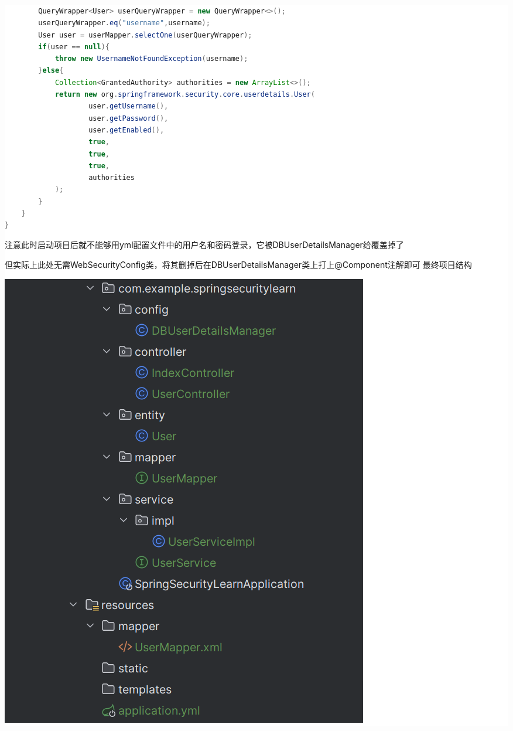 ~~~java
        QueryWrapper<User> userQueryWrapper = new QueryWrapper<>();
        userQueryWrapper.eq("username",username);
        User user = userMapper.selectOne(userQueryWrapper);
        if(user == null){
            throw new UsernameNotFoundException(username);
        }else{
            Collection<GrantedAuthority> authorities = new ArrayList<>();
            return new org.springframework.security.core.userdetails.User(
                    user.getUsername(),
                    user.getPassword(),
                    user.getEnabled(),
                    true,
                    true,
                    true,
                    authorities
            );
        }
    }
}
~~~
注意此时启动项目后就不能够用yml配置文件中的用户名和密码登录，它被DBUserDetailsManager给覆盖掉了

但实际上此处无需WebSecurityConfig类，将其删掉后在DBUserDetailsManager类上打上@Component注解即可
最终项目结构

![image-20240201225617838](./SpringSecurity.assets/image-20240201225617838.png)